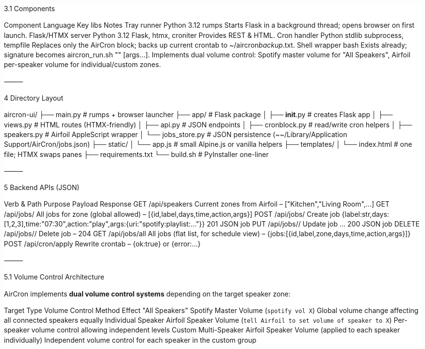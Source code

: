 3.1 Components

Component Language Key libs Notes
Tray runner Python 3.12 rumps Starts Flask in a background thread; opens browser on first launch.
Flask/HTMX server Python 3.12 Flask, htmx, croniter Provides REST & HTML.
Cron handler Python stdlib subprocess, tempfile Replaces only the AirCron block; backs up current crontab to ~/aircron*backup*<ISO>.txt.
Shell wrapper bash Exists already; signature becomes aircron_run.sh "<speaker>" <action> [args…]. Implements dual volume control: Spotify master volume for "All Speakers", Airfoil per-speaker volume for individual/custom zones.

⸻

4 Directory Layout

aircron-ui/
├── main.py # rumps + browser launcher
├── app/ # Flask package
│ ├── **init**.py # creates Flask app
│ ├── views.py # HTML routes (HTMX-friendly)
│ ├── api.py # JSON endpoints
│ ├── cronblock.py # read/write cron helpers
│ ├── speakers.py # Airfoil AppleScript wrapper
│ └── jobs_store.py # JSON persistence (~~/Library/Application Support/AirCron/jobs.json)
├── static/
│ └── app.js # small Alpine.js or vanilla helpers
├── templates/
│ └── index.html # one file; HTMX swaps panes
├── requirements.txt
└── build.sh # PyInstaller one-liner

⸻

5 Backend APIs (JSON)

Verb & Path Purpose Payload Response
GET /api/speakers Current zones from Airfoil – ["Kitchen","Living Room",…]
GET /api/jobs/<zone> All jobs for zone (global allowed) – [{id,label,days,time,action,args}]
POST /api/jobs/<zone> Create job {label:str,days:[1,2,3],time:"07:30",action:"play",args:{uri:"spotify:playlist:…"}} 201 JSON job
PUT /api/jobs/<zone>/<id> Update job … 200 JSON job
DELETE /api/jobs/<zone>/<id> Delete job – 204
GET /api/jobs/all All jobs (flat list, for schedule view) – {jobs:[{id,label,zone,days,time,action,args}]}
POST /api/cron/apply Rewrite crontab – {ok:true} or {error:…}

⸻

5.1 Volume Control Architecture

AirCron implements **dual volume control systems** depending on the target speaker zone:

Target Type Volume Control Method Effect
"All Speakers" Spotify Master Volume (`spotify vol X`) Global volume change affecting all connected speakers equally
Individual Speaker Airfoil Speaker Volume (`tell Airfoil to set volume of speaker to X`) Per-speaker volume control allowing independent levels
Custom Multi-Speaker Airfoil Speaker Volume (applied to each speaker individually) Independent volume control for each speaker in the custom group
